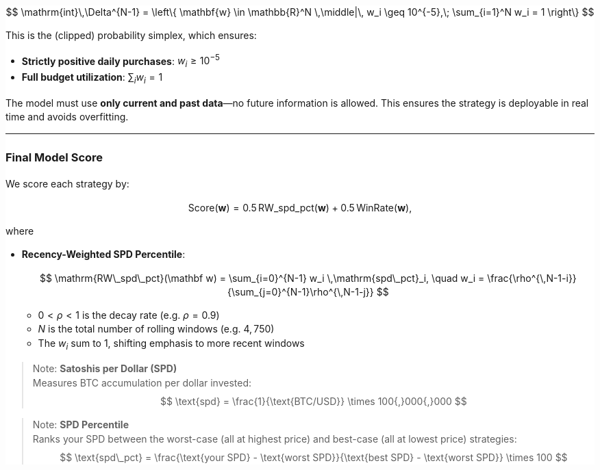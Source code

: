 $$
\mathrm{int}\,\Delta^{N-1} = \left\{ \mathbf{w} \in \mathbb{R}^N \,\middle|\, w_i \geq 10^{-5},\; \sum_{i=1}^N w_i = 1 \right\}
$$

This is the (clipped) probability simplex, which ensures:

- **Strictly positive daily purchases**: $w_i \geq 10^{-5}$  
- **Full budget utilization**: $\sum_i w_i = 1$

The model must use **only current and past data**—no future information is allowed. This ensures the strategy is deployable in real time and avoids overfitting.

---

### Final Model Score

We score each strategy by:

$$
\mathrm{Score}(\mathbf w)
= 0.5\,\mathrm{RW\_spd\_pct}(\mathbf w)
\;+\;
0.5\,\mathrm{WinRate}(\mathbf w),
$$

where

- **Recency-Weighted SPD Percentile**:

  $$
  \mathrm{RW\_spd\_pct}(\mathbf w)
  = \sum_{i=0}^{N-1} w_i \,\mathrm{spd\_pct}_i,
  \quad
  w_i = \frac{\rho^{\,N-1-i}}{\sum_{j=0}^{N-1}\rho^{\,N-1-j}}
  $$

  - $0 < \rho < 1$ is the decay rate (e.g. $\rho=0.9$)  
  - $N$ is the total number of rolling windows (e.g. $4{,}750$)  
  - The $w_i$ sum to 1, shifting emphasis to more recent windows

> Note: 
> **Satoshis per Dollar (SPD)**  
>  Measures BTC accumulation per dollar invested:
> $$
  \text{spd} = \frac{1}{\text{BTC/USD}} \times 100{,}000{,}000
  $$

> Note:
> **SPD Percentile**  
>  Ranks your SPD between the worst-case (all at highest price) and best-case (all at lowest price) strategies:
> $$
  \text{spd\_pct} = \frac{\text{your SPD} - \text{worst SPD}}{\text{best SPD} - \text{worst SPD}} \times 100
  $$
